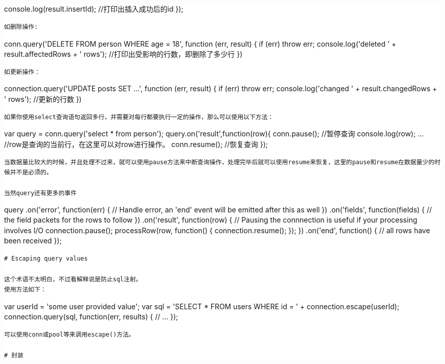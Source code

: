   console.log(result.insertId); //打印出插入成功后的id
});
```
如删除操作:
```
conn.query('DELETE FROM person WHERE age = 18', function (err, result) {
  if (err) throw err;
  console.log('deleted ' + result.affectedRows + ' rows'); //打印出受影响的行数，即删除了多少行
})
```
如更新操作：

```
connection.query('UPDATE posts SET ...', function (err, result) {
  if (err) throw err;
  console.log('changed ' + result.changedRows + ' rows'); //更新的行数
})
```
如果你使用select查询语句返回多行，并需要对每行都要执行一定的操作，那么可以使用以下方法：
```
var query = conn.query('select * from person');
query.on('result',function(row){
    conn.pause();            //暂停查询
    console.log(row);
    ...						//row是查询的当前行，在这里可以对row进行操作。
    conn.resume();			//恢复查询
});
```
当数据量比较大的时候，并且处理不过来，就可以使用pause方法来中断查询操作，处理完毕后就可以使用resume来恢复，这里的pause和resume在数据量少的时候并不是必须的。

当然query还有更多的事件

```
query
  .on('error', function(err) {
    // Handle error, an 'end' event will be emitted after this as well
  })
  .on('fields', function(fields) {
    // the field packets for the rows to follow
  })
  .on('result', function(row) {
    // Pausing the connnection is useful if your processing involves I/O
    connection.pause();
    processRow(row, function() {
      connection.resume();
    });
  })
  .on('end', function() {
    // all rows have been received
  });
```
# Escaping query values

这个术语不太明白，不过看解释说是防止sql注射。
使用方法如下：

```
var userId = 'some user provided value';
var sql    = 'SELECT * FROM users WHERE id = ' + connection.escape(userId);
connection.query(sql, function(err, results) {
  // ...
});
```
可以使用conn或pool等来调用escape()方法。

# 封装
```